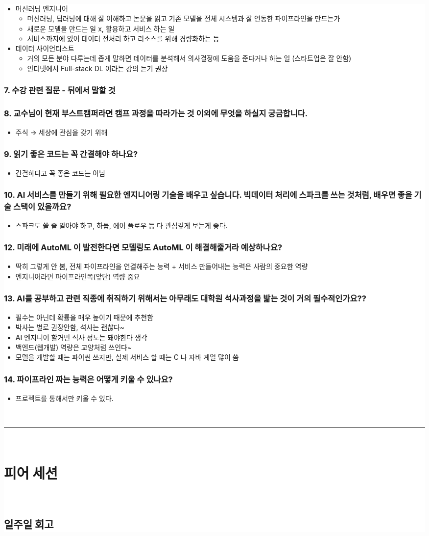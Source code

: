 - 머신러닝 엔지니어
    - 머신러닝, 딥러닝에 대해 잘 이해하고 논문을 읽고 기존 모델을 전체 시스템과 잘 연동한 파이프라인을 만드는가
    - 새로운 모델을 만드는 일 x, 활용하고 서비스 하는 일
    - 서비스까지에 있어 데이터 전처리 하고 리소스를 위해 경량화하는 등
- 데이터 사이언티스트
    - 거의 모든 분야 다루는데 좁게 말하면 데이터를 분석해서 의사결정에 도움을 준다거나 하는 일 (스타트업은 잘 안함)
    - 인터넷에서 Full-stack DL 이라는 강의 듣기 권장

### 7. 수강 관련 질문 - 뒤에서 말할 것

### 8. 교수님이 현재 부스트캠퍼라면 캠프 과정을 따라가는 것 이외에 무엇을 하실지 궁금합니다.

- 주식 → 세상에 관심을 갖기 위해

### 9. 읽기 좋은 코드는 꼭 간결해야 하나요?

- 간결하다고 꼭 좋은 코드는 아님

### 10. AI 서비스를 만들기 위해 필요한 엔지니어링 기술을 배우고 싶습니다. 빅데이터 처리에 스파크를 쓰는 것처럼, 배우면 좋을 기술 스택이 있을까요?

- 스파크도 쓸 줄 알아야 하고, 하둡, 에어 플로우 등 다 관심깊게 보는게 좋다.

### 12. 미래에 AutoML 이 발전한다면 모델링도 AutoML 이 해결해줄거라 예상하나요?

- 딱히 그렇게 안 봄, 전체 파이프라인을 연결해주는 능력 + 서비스 만들어내는 능력은 사람의 중요한 역량
- 엔지니어라면 파이프라인쪽(앞단) 역량 중요

### 13. AI를 공부하고 관련 직종에 취직하기 위해서는 아무래도 대학원 석사과정을 밟는 것이 거의 필수적인가요??

- 필수는 아닌데 확률을 매우 높이기 때문에 추천함
- 박사는 별로 권장안함, 석사는 괜찮다~
- AI 엔지니어 할거면 석사 정도는 돼야한다 생각
- 백엔드(웹개발) 역량은 교양처럼 쓰인다~
- 모델을 개발할 때는 파이썬 쓰지만, 실제 서비스 할 때는 C 나 자바 계열 많이 씀

### 14. 파이프라인 짜는 능력은 어떻게 키울 수 있나요?

- 프로젝트를 통해서만 키울 수 있다.

<br>

<hr>

<br>

# 피어 세션

<br>

## 일주일 회고
